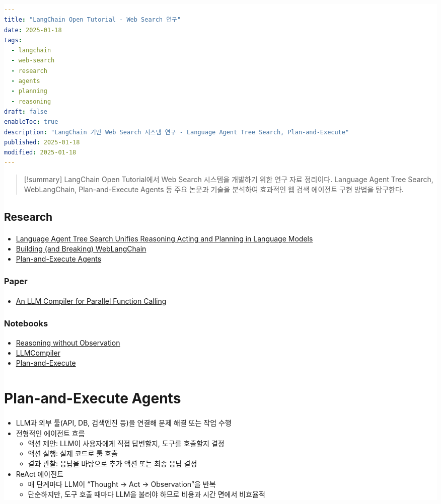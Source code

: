 ```yaml
---
title: "LangChain Open Tutorial - Web Search 연구"
date: 2025-01-18
tags:
  - langchain
  - web-search
  - research
  - agents
  - planning
  - reasoning
draft: false
enableToc: true
description: "LangChain 기반 Web Search 시스템 연구 - Language Agent Tree Search, Plan-and-Execute"
published: 2025-01-18
modified: 2025-01-18
---
```


> [!summary]
> LangChain Open Tutorial에서 Web Search 시스템을 개발하기 위한 연구 자료 정리이다. Language Agent Tree Search, WebLangChain, Plan-and-Execute Agents 등 주요 논문과 기술을 분석하여 효과적인 웹 검색 에이전트 구현 방법을 탐구한다.
## Research

- [Language Agent Tree Search Unifies Reasoning Acting and Planning in Language Models](https://arxiv.org/abs/2310.04406)
- [Building (and Breaking) WebLangChain](https://blog.langchain.dev/weblangchain/)
- [Plan-and-Execute Agents](https://blog.langchain.dev/planning-agents/)

### Paper
- [An LLM Compiler for Parallel Function Calling](https://arxiv.org/abs/2312.04511)

### Notebooks
- [Reasoning without Observation](https://github.com/langchain-ai/langgraph/blob/main/docs/docs/tutorials/rewoo/rewoo.ipynb)
- [LLMCompiler](https://github.com/langchain-ai/langgraph/blob/main/docs/docs/tutorials/llm-compiler/LLMCompiler.ipynb)
- [Plan-and-Execute](https://github.com/langchain-ai/langgraph/blob/main/docs/docs/tutorials/plan-and-execute/plan-and-execute.ipynb)



# Plan-and-Execute Agents

- LLM과 외부 툴(API, DB, 검색엔진 등)을 연결해 문제 해결 또는 작업 수행
- 전형적인 에이전트 흐름
    - 액션 제안: LLM이 사용자에게 직접 답변할지, 도구를 호출할지 결정
    - 액션 실행: 실제 코드로 툴 호출
    - 결과 관찰: 응답을 바탕으로 추가 액션 또는 최종 응답 결정
- ReAct 에이전트
    - 매 단계마다 LLM이 “Thought → Act → Observation”을 반복
    - 단순하지만, 도구 호출 때마다 LLM을 불러야 하므로 비용과 시간 면에서 비효율적
